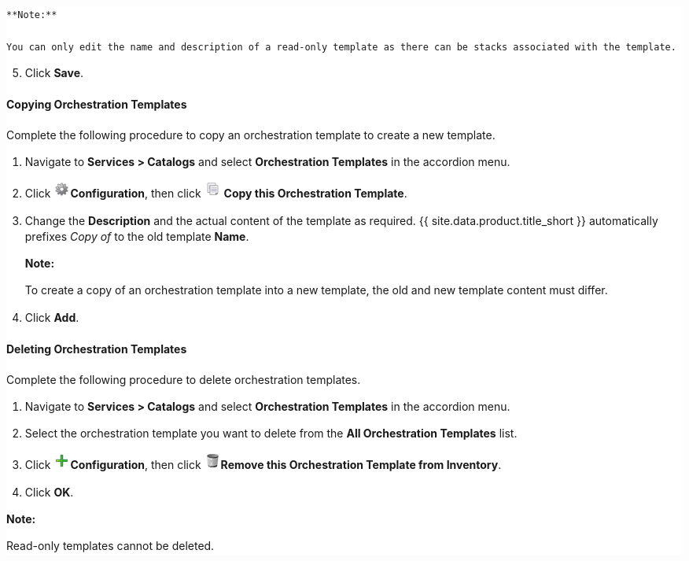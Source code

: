     **Note:**

    You can only edit the name and description of a read-only template as there can be stacks associated with the template.

5.  Click **Save**.

#### Copying Orchestration Templates

Complete the following procedure to copy an orchestration template to create a new template.

1.  Navigate to **Services > Catalogs** and select **Orchestration Templates** in the accordion menu.

2.  Click ![Configuration](../images/1847.png)**Configuration**, then
    click ![Copy](../images/1859.png) **Copy this Orchestration Template**.

3.  Change the **Description** and the actual content of the template as required. {{ site.data.product.title_short }} automatically prefixes *Copy of* to the old template **Name**.

    **Note:**

    To create a copy of an orchestration template into a new template, the old and new template content must differ.

4.  Click **Add**.

#### Deleting Orchestration Templates

Complete the following procedure to delete orchestration templates.

1.  Navigate to **Services > Catalogs** and select **Orchestration Templates** in the accordion menu.

2.  Select the orchestration template you want to delete from the **All Orchestration Templates** list.

3.  Click ![Configuration](../images/1848.png)**Configuration**, then click ![Delete](../images/1861.png)**Remove this Orchestration Template from Inventory**.

4.  Click **OK**.

**Note:**

Read-only templates cannot be deleted.
